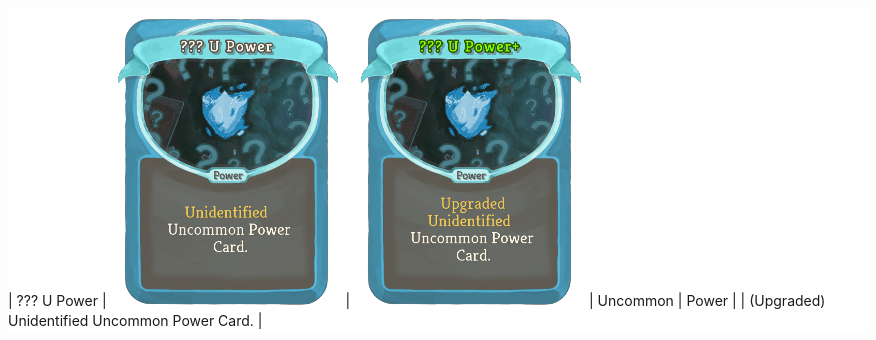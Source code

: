 | ??? U Power | ![](../../downfall/small-card-images/Snecko_cya-UPower.png) | ![](../../downfall/small-card-images/Snecko_cya-UPowerPlus.png) | Uncommon | Power |  | (Upgraded) Unidentified Uncommon Power Card. |